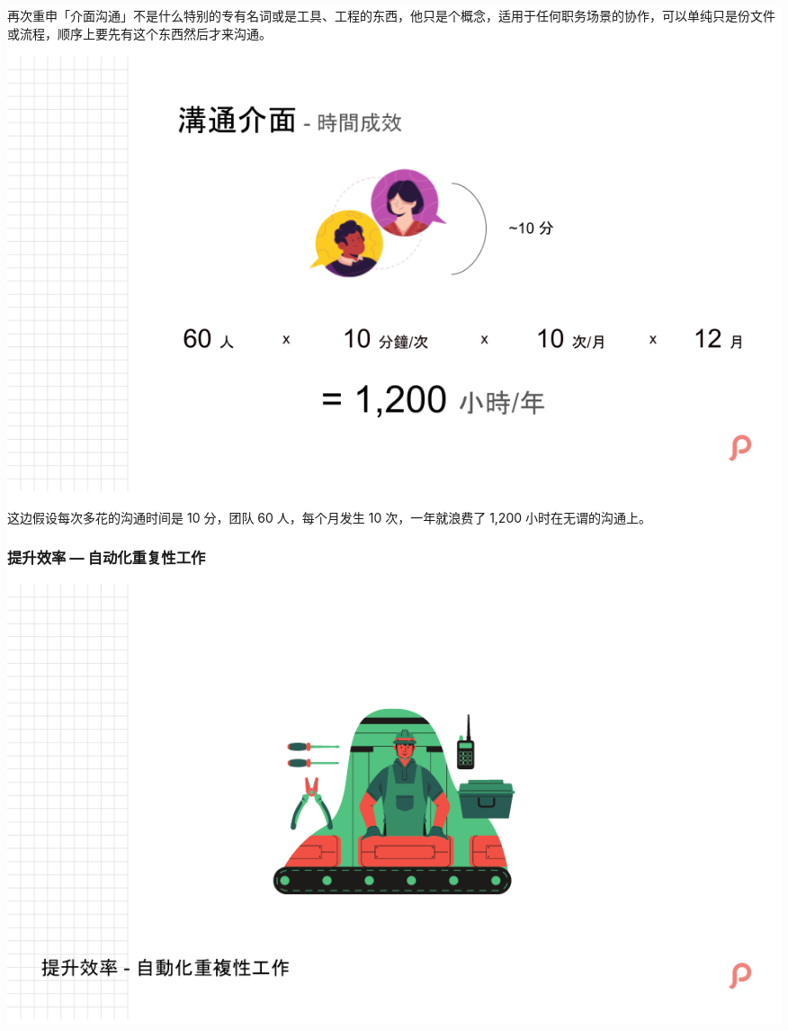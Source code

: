 

再次重申「介面沟通」不是什么特别的专有名词或是工具、工程的东西，他只是个概念，适用于任何职务场景的协作，可以单纯只是份文件或流程，顺序上要先有这个东西然后才来沟通。



![](/assets/11f6c8568154/1*oN-qJ4lNMtijsCoSIqrr_g.png)



这边假设每次多花的沟通时间是 10 分，团队 60 人，每个月发生 10 次，一年就浪费了 1,200 小时在无谓的沟通上。



### 提升效率 — 自动化重复性工作



![](/assets/11f6c8568154/1*vMq1UmYeW611XYf0yHv8AQ.png)
